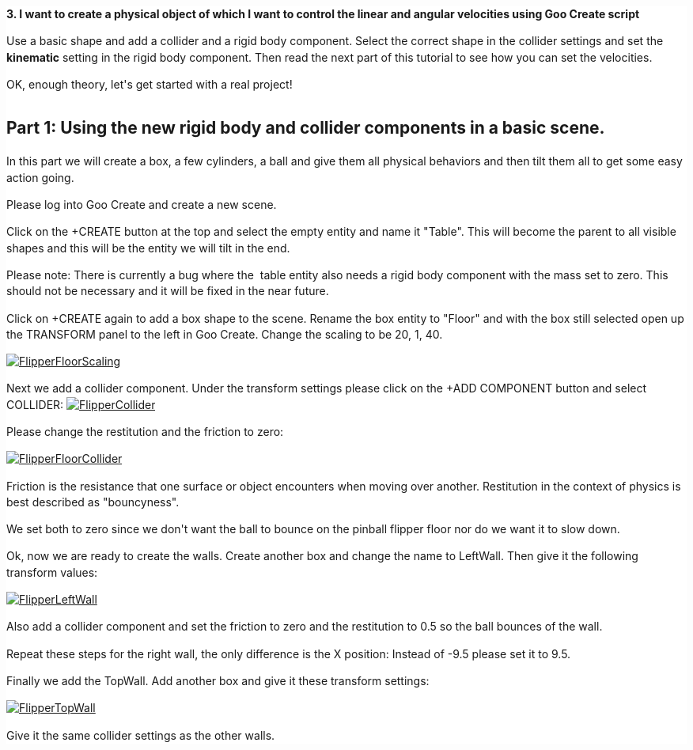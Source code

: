 <strong>3. I want to create a physical object of which I want to control the linear and angular velocities using Goo Create script</strong>

Use a basic shape and add a collider and a rigid body component. Select the correct shape in the collider settings and set the <strong>kinematic</strong> setting in the rigid body component. Then read the next part of this tutorial to see how you can set the velocities.

OK, enough theory, let's get started with a real project!
<h2>Part 1: Using the new rigid body and collider components in a basic scene.</h2>
In this part we will create a box, a few cylinders, a ball and give them all physical behaviors and then tilt them all to get some easy action going.

Please log into Goo Create and create a new scene.

Click on the +CREATE button at the top and select the empty entity and name it "Table". This will become the parent to all visible shapes and this will be the entity we will tilt in the end.

Please note: There is currently a bug where the  table entity also needs a rigid body component with the mass set to zero. This should not be necessary and it will be fixed in the near future.

Click on +CREATE again to add a box shape to the scene. Rename the box entity to "Floor" and with the box still selected open up the TRANSFORM panel to the left in Goo Create. Change the scaling to be 20, 1, 40.

<a href="http://goocreate.com/wp-content/uploads/sites/3/2015/03/FlipperFloorScaling.jpg"><img class="alignnone size-full wp-image-1251" src="http://goocreate.com/wp-content/uploads/sites/3/2015/03/FlipperFloorScaling.jpg" alt="FlipperFloorScaling" width="288" height="174" /></a>

Next we add a collider component. Under the transform settings please click on the +ADD COMPONENT button and select COLLIDER:
<a href="http://goocreate.com/wp-content/uploads/sites/3/2015/03/FlipperCollider.jpg"><img class="alignnone size-medium wp-image-1255" src="http://goocreate.com/wp-content/uploads/sites/3/2015/03/FlipperCollider-247x300.jpg" alt="FlipperCollider" width="247" height="300" /></a>

Please change the restitution and the friction to zero:

<a href="http://goocreate.com/wp-content/uploads/sites/3/2015/03/FlipperFloorCollider.jpg"><img class="alignnone size-full wp-image-1256" src="http://goocreate.com/wp-content/uploads/sites/3/2015/03/FlipperFloorCollider.jpg" alt="FlipperFloorCollider" width="284" height="218" /></a>

Friction is the resistance that one surface or object encounters when moving over another. Restitution in the context of physics is best described as "bouncyness".

We set both to zero since we don't want the ball to bounce on the pinball flipper floor nor do we want it to slow down.

Ok, now we are ready to create the walls. Create another box and change the name to LeftWall. Then give it the following transform values:

<a href="http://goocreate.com/wp-content/uploads/sites/3/2015/03/FlipperLeftWall.jpg"><img class="alignnone size-full wp-image-1257" src="http://goocreate.com/wp-content/uploads/sites/3/2015/03/FlipperLeftWall.jpg" alt="FlipperLeftWall" width="287" height="182" /></a>

Also add a collider component and set the friction to zero and the restitution to 0.5 so the ball bounces of the wall.

Repeat these steps for the right wall, the only difference is the X position: Instead of -9.5 please set it to 9.5.

Finally we add the TopWall. Add another box and give it these transform settings:

<a href="http://goocreate.com/wp-content/uploads/sites/3/2015/03/FlipperTopWall.jpg"><img class="alignnone size-full wp-image-1258" src="http://goocreate.com/wp-content/uploads/sites/3/2015/03/FlipperTopWall.jpg" alt="FlipperTopWall" width="276" height="126" /></a>

Give it the same collider settings as the other walls.
